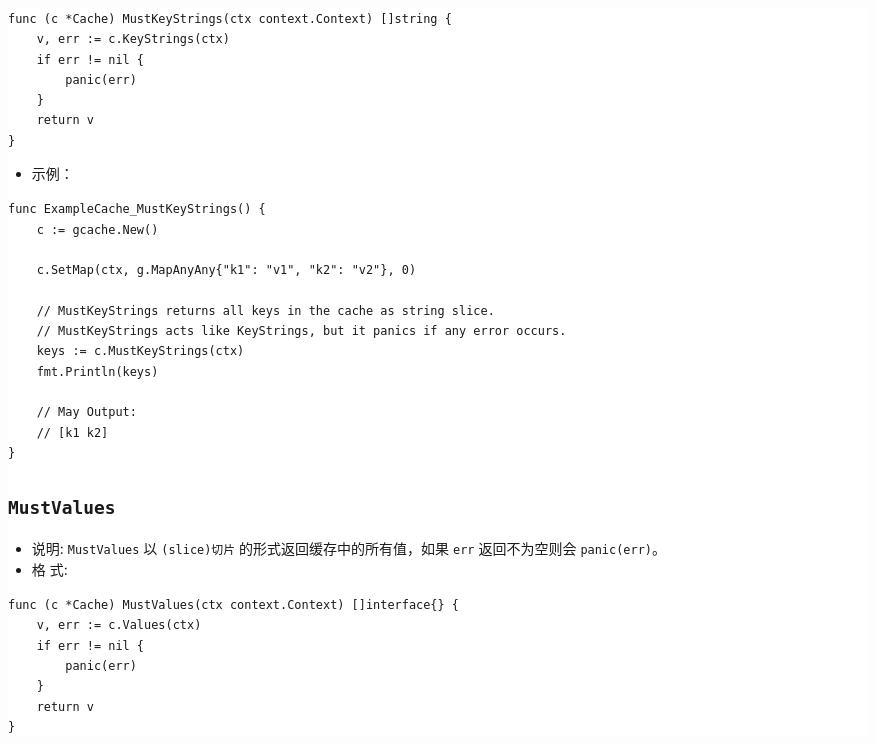







```
func (c *Cache) MustKeyStrings(ctx context.Context) []string {
  	v, err := c.KeyStrings(ctx)
  	if err != nil {
  		panic(err)
  	}
  	return v
}
```

- 示例：









```
func ExampleCache_MustKeyStrings() {
  	c := gcache.New()

  	c.SetMap(ctx, g.MapAnyAny{"k1": "v1", "k2": "v2"}, 0)

  	// MustKeyStrings returns all keys in the cache as string slice.
  	// MustKeyStrings acts like KeyStrings, but it panics if any error occurs.
  	keys := c.MustKeyStrings(ctx)
  	fmt.Println(keys)

  	// May Output:
  	// [k1 k2]
}
```


## `MustValues`

- 说明: `MustValues` 以 `(slice)切片` 的形式返回缓存中的所有值，如果 `err` 返回不为空则会 `panic(err)`。
- 格 式:









```
func (c *Cache) MustValues(ctx context.Context) []interface{} {
  	v, err := c.Values(ctx)
  	if err != nil {
  		panic(err)
  	}
  	return v
}
```

